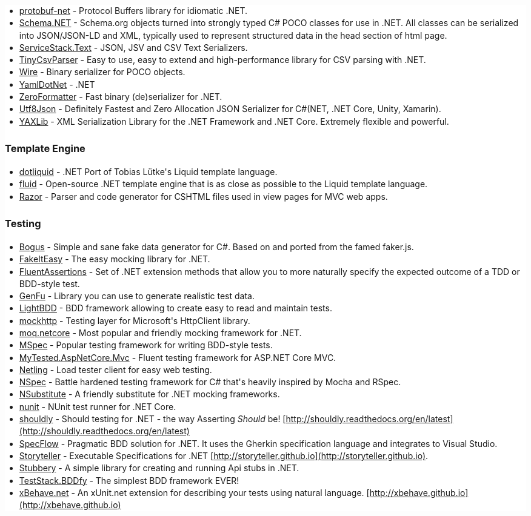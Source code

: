 * [protobuf-net](https://github.com/mgravell/protobuf-net/) - Protocol Buffers library for idiomatic .NET.
* [Schema.NET](https://github.com/RehanSaeed/Schema.NET) - Schema.org objects turned into strongly typed C# POCO classes for use in .NET. All classes can be serialized into JSON/JSON-LD and XML, typically used to represent structured data in the head section of html page.
* [ServiceStack.Text](https://github.com/ServiceStack/ServiceStack.Text) - JSON, JSV and CSV Text Serializers.
* [TinyCsvParser](https://github.com/bytefish/TinyCsvParser) - Easy to use, easy to extend and high-performance library for CSV parsing with .NET.
* [Wire](https://github.com/rogeralsing/Wire) - Binary serializer for POCO objects.
* [YamlDotNet](https://github.com/aaubry/YamlDotNet) - .NET
* [ZeroFormatter](https://github.com/neuecc/ZeroFormatter) - Fast binary (de)serializer for .NET.
* [Utf8Json](https://github.com/neuecc/Utf8Json) - Definitely Fastest and Zero Allocation JSON Serializer for C#(NET, .NET Core, Unity, Xamarin).
* [YAXLib](https://github.com/sinairv/YAXLib) - XML Serialization Library for the .NET Framework and .NET Core. Extremely flexible and powerful.

### Template Engine
* [dotliquid](https://github.com/dotliquid/dotliquid) - .NET Port of Tobias Lütke's Liquid template language.
* [fluid](https://github.com/sebastienros/fluid) - Open-source .NET template engine that is as close as possible to the Liquid template language.
* [Razor](https://github.com/aspnet/Razor) - Parser and code generator for CSHTML files used in view pages for MVC web apps.

### Testing
* [Bogus](https://github.com/bchavez/Bogus) - Simple and sane fake data generator for C#. Based on and ported from the famed faker.js.
* [FakeItEasy](https://github.com/FakeItEasy/FakeItEasy) - The easy mocking library for .NET.
* [FluentAssertions](https://github.com/dennisdoomen/FluentAssertions) - Set of .NET extension methods that allow you to more naturally specify the expected outcome of a TDD or BDD-style test.
* [GenFu](https://github.com/MisterJames/GenFu) - Library you can use to generate realistic test data.
* [LightBDD](https://github.com/LightBDD/LightBDD) - BDD framework allowing to create easy to read and maintain tests.
* [mockhttp](https://github.com/richardszalay/mockhttp) - Testing layer for Microsoft's HttpClient library.
* [moq.netcore](https://github.com/Moq/moq4) - Most popular and friendly mocking framework for .NET.
* [MSpec](https://github.com/machine/machine.specifications) - Popular testing framework for writing BDD-style tests.
* [MyTested.AspNetCore.Mvc](https://github.com/ivaylokenov/MyTested.AspNetCore.Mvc) - Fluent testing
  framework for ASP.NET Core MVC.
* [Netling](https://github.com/hallatore/Netling) - Load tester client for easy web testing.
* [NSpec](https://github.com/nspec/NSpec) - Battle hardened testing framework for C# that's heavily inspired by Mocha and RSpec.
* [NSubstitute](https://github.com/nsubstitute/NSubstitute) - A friendly substitute for .NET mocking frameworks.
* [nunit](https://github.com/nunit/dotnet-test-nunit) - NUnit test runner for .NET Core.
* [shouldly](https://github.com/shouldly/shouldly) - Should testing for .NET - the way Asserting *Should* be! [http://shouldly.readthedocs.org/en/latest](http://shouldly.readthedocs.org/en/latest)
* [SpecFlow](https://github.com/techtalk/SpecFlow/tree/DotNetCore) - Pragmatic BDD solution for .NET. It uses the Gherkin specification language and integrates to Visual Studio.
* [Storyteller](https://github.com/storyteller/Storyteller) - Executable Specifications for .NET [http://storyteller.github.io](http://storyteller.github.io).
* [Stubbery](https://markvincze.github.io/Stubbery/) - A simple library for creating and running Api stubs in .NET.
* [TestStack.BDDfy](https://github.com/TestStack/TestStack.BDDfy) - The simplest BDD framework EVER!
* [xBehave.net](https://github.com/xbehave/xbehave.net) - An xUnit.net extension for describing your tests using natural language. [http://xbehave.github.io](http://xbehave.github.io)